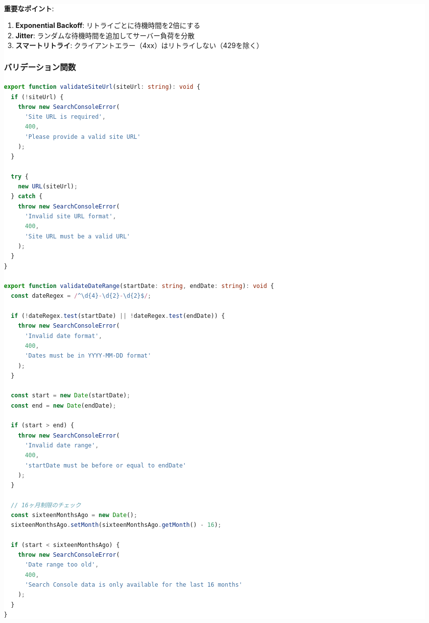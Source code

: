 **重要なポイント**:

1. **Exponential Backoff**: リトライごとに待機時間を2倍にする
2. **Jitter**: ランダムな待機時間を追加してサーバー負荷を分散
3. **スマートリトライ**: クライアントエラー（4xx）はリトライしない（429を除く）

### バリデーション関数

```typescript
export function validateSiteUrl(siteUrl: string): void {
  if (!siteUrl) {
    throw new SearchConsoleError(
      'Site URL is required',
      400,
      'Please provide a valid site URL'
    );
  }

  try {
    new URL(siteUrl);
  } catch {
    throw new SearchConsoleError(
      'Invalid site URL format',
      400,
      'Site URL must be a valid URL'
    );
  }
}

export function validateDateRange(startDate: string, endDate: string): void {
  const dateRegex = /^\d{4}-\d{2}-\d{2}$/;

  if (!dateRegex.test(startDate) || !dateRegex.test(endDate)) {
    throw new SearchConsoleError(
      'Invalid date format',
      400,
      'Dates must be in YYYY-MM-DD format'
    );
  }

  const start = new Date(startDate);
  const end = new Date(endDate);

  if (start > end) {
    throw new SearchConsoleError(
      'Invalid date range',
      400,
      'startDate must be before or equal to endDate'
    );
  }

  // 16ヶ月制限のチェック
  const sixteenMonthsAgo = new Date();
  sixteenMonthsAgo.setMonth(sixteenMonthsAgo.getMonth() - 16);

  if (start < sixteenMonthsAgo) {
    throw new SearchConsoleError(
      'Date range too old',
      400,
      'Search Console data is only available for the last 16 months'
    );
  }
}
```
